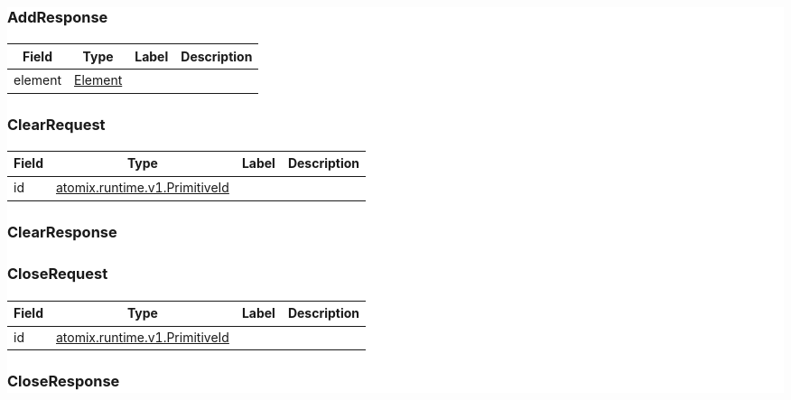




<a name="atomix-runtime-set-v1-AddResponse"></a>

### AddResponse



| Field | Type | Label | Description |
| ----- | ---- | ----- | ----------- |
| element | [Element](#atomix-runtime-set-v1-Element) |  |  |






<a name="atomix-runtime-set-v1-ClearRequest"></a>

### ClearRequest



| Field | Type | Label | Description |
| ----- | ---- | ----- | ----------- |
| id | [atomix.runtime.v1.PrimitiveId](#atomix-runtime-v1-PrimitiveId) |  |  |






<a name="atomix-runtime-set-v1-ClearResponse"></a>

### ClearResponse







<a name="atomix-runtime-set-v1-CloseRequest"></a>

### CloseRequest



| Field | Type | Label | Description |
| ----- | ---- | ----- | ----------- |
| id | [atomix.runtime.v1.PrimitiveId](#atomix-runtime-v1-PrimitiveId) |  |  |






<a name="atomix-runtime-set-v1-CloseResponse"></a>

### CloseResponse




